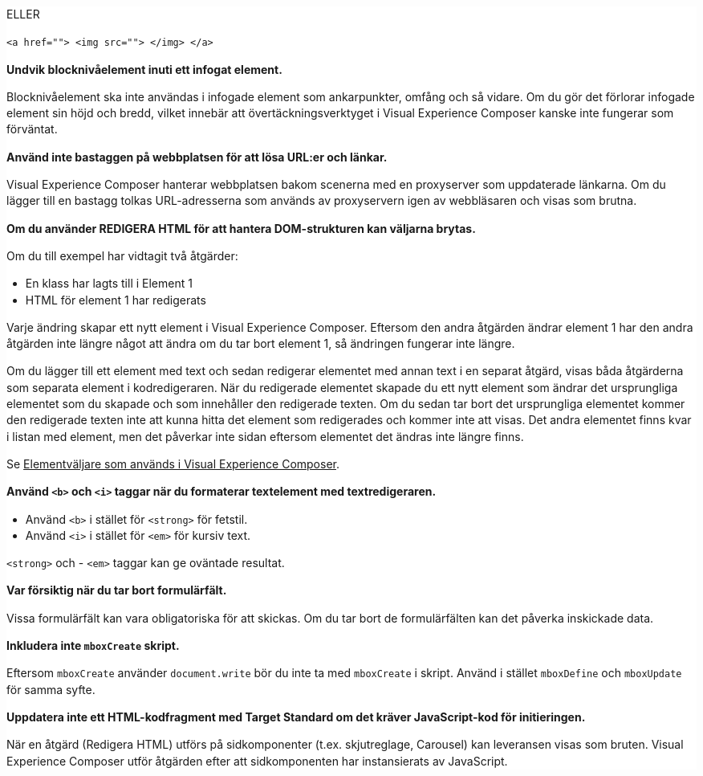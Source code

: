 ELLER

`<a href=""> <img src=""> </img> </a>`

**Undvik blocknivåelement inuti ett infogat element.**

Blocknivåelement ska inte användas i infogade element som ankarpunkter, omfång och så vidare. Om du gör det förlorar infogade element sin höjd och bredd, vilket innebär att övertäckningsverktyget i Visual Experience Composer kanske inte fungerar som förväntat.

**Använd inte bastaggen på webbplatsen för att lösa URL:er och länkar.**

Visual Experience Composer hanterar webbplatsen bakom scenerna med en proxyserver som uppdaterade länkarna. Om du lägger till en bastagg tolkas URL-adresserna som används av proxyservern igen av webbläsaren och visas som brutna.

**Om du använder REDIGERA HTML för att hantera DOM-strukturen kan väljarna brytas.**

Om du till exempel har vidtagit två åtgärder:

* En klass har lagts till i Element 1
* HTML för element 1 har redigerats

Varje ändring skapar ett nytt element i Visual Experience Composer. Eftersom den andra åtgärden ändrar element 1 har den andra åtgärden inte längre något att ändra om du tar bort element 1, så ändringen fungerar inte längre.

Om du lägger till ett element med text och sedan redigerar elementet med annan text i en separat åtgärd, visas båda åtgärderna som separata element i kodredigeraren. När du redigerade elementet skapade du ett nytt element som ändrar det ursprungliga elementet som du skapade och som innehåller den redigerade texten. Om du sedan tar bort det ursprungliga elementet kommer den redigerade texten inte att kunna hitta det element som redigerades och kommer inte att visas. Det andra elementet finns kvar i listan med element, men det påverkar inte sidan eftersom elementet det ändras inte längre finns.

Se [Elementväljare som används i Visual Experience Composer](/help/c-experiences/c-visual-experience-composer/vec-selectors.md#concept_4EB7663E255F439B8D24079D23479337).

**Använd  `<b>` och  `<i>` taggar när du formaterar textelement med textredigeraren.**

* Använd `<b>` i stället för `<strong>` för fetstil.
* Använd `<i>` i stället för `<em>` för kursiv text.

`<strong>` och - `<em>` taggar kan ge oväntade resultat.

**Var försiktig när du tar bort formulärfält.**

Vissa formulärfält kan vara obligatoriska för att skickas. Om du tar bort de formulärfälten kan det påverka inskickade data.

**Inkludera inte  `mboxCreate` skript.**

Eftersom `mboxCreate` använder `document.write` bör du inte ta med `mboxCreate` i skript. Använd i stället `mboxDefine` och `mboxUpdate` för samma syfte.

**Uppdatera inte ett HTML-kodfragment med Target Standard om det kräver JavaScript-kod för initieringen.**

När en åtgärd (Redigera HTML) utförs på sidkomponenter (t.ex. skjutreglage, Carousel) kan leveransen visas som bruten. Visual Experience Composer utför åtgärden efter att sidkomponenten har instansierats av JavaScript.
